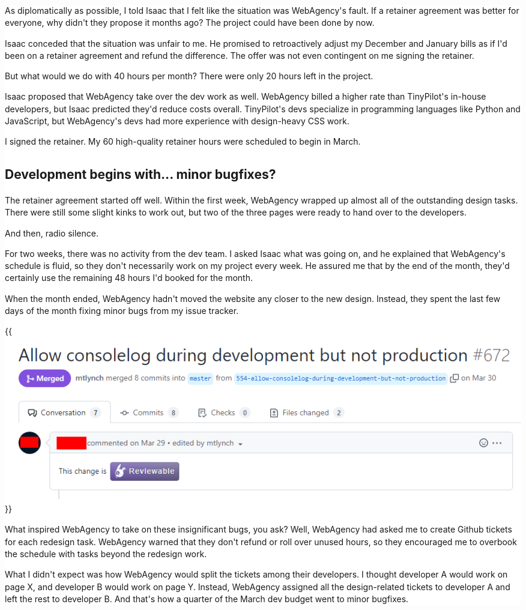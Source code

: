 As diplomatically as possible, I told Isaac that I felt like the situation was WebAgency's fault. If a retainer agreement was better for everyone, why didn't they propose it months ago? The project could have been done by now.

Isaac conceded that the situation was unfair to me. He promised to retroactively adjust my December and January bills as if I'd been on a retainer agreement and refund the difference. The offer was not even contingent on me signing the retainer.

But what would we do with 40 hours per month? There were only 20 hours left in the project.

Isaac proposed that WebAgency take over the dev work as well. WebAgency billed a higher rate than TinyPilot's in-house developers, but Isaac predicted they'd reduce costs overall. TinyPilot's devs specialize in programming languages like Python and JavaScript, but WebAgency's devs had more experience with design-heavy CSS work.

I signed the retainer. My 60 high-quality retainer hours were scheduled to begin in March.

## Development begins with... minor bugfixes?

The retainer agreement started off well. Within the first week, WebAgency wrapped up almost all of the outstanding design tasks. There were still some slight kinks to work out, but two of the three pages were ready to hand over to the developers.

And then, radio silence.

For two weeks, there was no activity from the dev team. I asked Isaac what was going on, and he explained that WebAgency's schedule is fluid, so they don't necessarily work on my project every week. He assured me that by the end of the month, they'd certainly use the remaining 48 hours I'd booked for the month.

When the month ended, WebAgency hadn't moved the website any closer to the new design. Instead, they spent the last few days of the month fixing minor bugs from my issue tracker.

{{<img src="console-log.png" alt="Screenshot of new landing page" hasBorder="true" caption="One of the WebAgency developers used 15 of the month's 60 hours to fix the minor bugs from the end of the task queue.">}}

What inspired WebAgency to take on these insignificant bugs, you ask? Well, WebAgency had asked me to create Github tickets for each redesign task. WebAgency warned that they don't refund or roll over unused hours, so they encouraged me to overbook the schedule with tasks beyond the redesign work.

What I didn't expect was how WebAgency would split the tickets among their developers. I thought developer A would work on page X, and developer B would work on page Y. Instead, WebAgency assigned all the design-related tickets to developer A and left the rest to developer B. And that's how a quarter of the March dev budget went to minor bugfixes.
